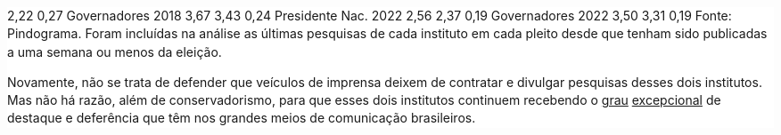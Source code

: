 <td class="gt_row gt_center" style="font-family: &#39;Fantasque Sans Mono&#39;; font-size: 15px; background-color: #F4CB1C; border-left-width: 1.5px; border-left-style: solid; border-left-color: #ffffff; border-right-width: 1.5px; border-right-style: solid; border-right-color: #ffffff;">2,22</td>
<td class="gt_row gt_center" style="font-family: &#39;Fantasque Sans Mono&#39;; font-size: 15px; background-color: #F4CB1C; border-left-width: 1.5px; border-left-style: solid; border-left-color: #ffffff; border-right-width: 1.5px; border-right-style: solid; border-right-color: #ffffff;">0,27</td></tr>
    <tr><th scope="row" class="gt_row gt_left gt_stub">Governadores 2018</th>
<td class="gt_row gt_center" style="font-family: &#39;Fantasque Sans Mono&#39;; font-size: 15px; background-color: #F4CB1C; border-left-width: 1.5px; border-left-style: solid; border-left-color: #ffffff; border-right-width: 1.5px; border-right-style: solid; border-right-color: #ffffff;">3,67</td>
<td class="gt_row gt_center" style="font-family: &#39;Fantasque Sans Mono&#39;; font-size: 15px; background-color: #F4CB1C; border-left-width: 1.5px; border-left-style: solid; border-left-color: #ffffff; border-right-width: 1.5px; border-right-style: solid; border-right-color: #ffffff;">3,43</td>
<td class="gt_row gt_center" style="font-family: &#39;Fantasque Sans Mono&#39;; font-size: 15px; background-color: #F4CB1C; border-left-width: 1.5px; border-left-style: solid; border-left-color: #ffffff; border-right-width: 1.5px; border-right-style: solid; border-right-color: #ffffff;">0,24</td></tr>
    <tr><th scope="row" class="gt_row gt_left gt_stub">Presidente Nac. 2022</th>
<td class="gt_row gt_center" style="font-family: &#39;Fantasque Sans Mono&#39;; font-size: 15px; background-color: #F4CB1C; border-left-width: 1.5px; border-left-style: solid; border-left-color: #ffffff; border-right-width: 1.5px; border-right-style: solid; border-right-color: #ffffff;">2,56</td>
<td class="gt_row gt_center" style="font-family: &#39;Fantasque Sans Mono&#39;; font-size: 15px; background-color: #F4CB1C; border-left-width: 1.5px; border-left-style: solid; border-left-color: #ffffff; border-right-width: 1.5px; border-right-style: solid; border-right-color: #ffffff;">2,37</td>
<td class="gt_row gt_center" style="font-family: &#39;Fantasque Sans Mono&#39;; font-size: 15px; background-color: #F4CB1C; border-left-width: 1.5px; border-left-style: solid; border-left-color: #ffffff; border-right-width: 1.5px; border-right-style: solid; border-right-color: #ffffff;">0,19</td></tr>
    <tr><th scope="row" class="gt_row gt_left gt_stub">Governadores 2022</th>
<td class="gt_row gt_center" style="font-family: &#39;Fantasque Sans Mono&#39;; font-size: 15px; background-color: #F4CB1C; border-left-width: 1.5px; border-left-style: solid; border-left-color: #ffffff; border-right-width: 1.5px; border-right-style: solid; border-right-color: #ffffff;">3,50</td>
<td class="gt_row gt_center" style="font-family: &#39;Fantasque Sans Mono&#39;; font-size: 15px; background-color: #F4CB1C; border-left-width: 1.5px; border-left-style: solid; border-left-color: #ffffff; border-right-width: 1.5px; border-right-style: solid; border-right-color: #ffffff;">3,31</td>
<td class="gt_row gt_center" style="font-family: &#39;Fantasque Sans Mono&#39;; font-size: 15px; background-color: #F4CB1C; border-left-width: 1.5px; border-left-style: solid; border-left-color: #ffffff; border-right-width: 1.5px; border-right-style: solid; border-right-color: #ffffff;">0,19</td></tr>
  </tbody>
  <tfoot class="gt_sourcenotes">
    <tr>
      <td class="gt_sourcenote" colspan="4">Fonte: Pindograma. Foram incluídas na análise as últimas pesquisas de cada instituto em cada pleito desde que tenham sido publicadas a uma semana ou menos da eleição.</td>
    </tr>
  </tfoot>
  
</table>
</div>
<p>Novamente, não se trata de defender que veículos de imprensa deixem
de contratar e divulgar pesquisas desses dois institutos. Mas não há
razão, além de conservadorismo, para que esses dois institutos continuem
recebendo o <a
href="https://www.uol.com.br/eleicoes/2022/05/31/uol-lanca-selo-de-confiabilidade-de-pesquisas.htm=/">grau</a>
<a
href="https://www.estadao.com.br/politica/eleicoes/agregador-pesquisa-eleitoral-2022/?turno=&amp;cargo=presidencial&amp;modalidade=todas&amp;regiao=todas">excepcional</a>
de destaque e deferência que têm nos grandes meios de comunicação
brasileiros.</p>
</div>
<div id="iii." class="section level4">